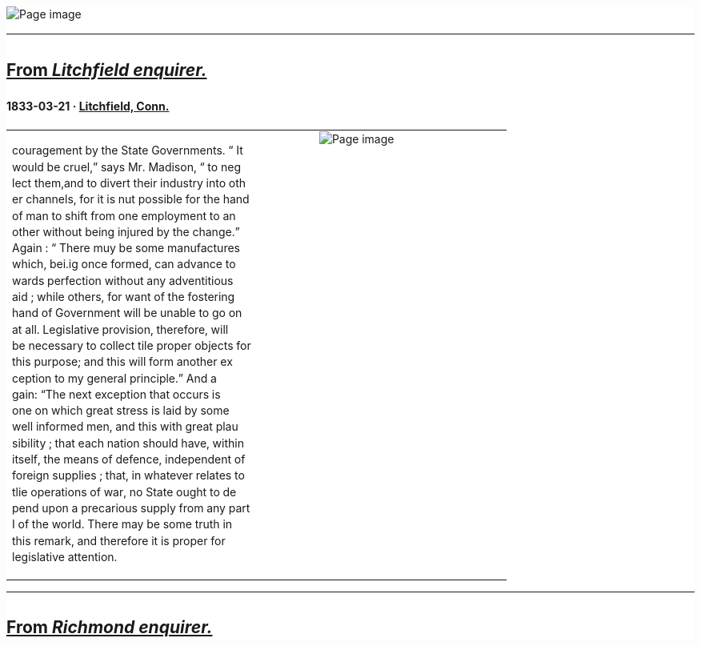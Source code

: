 <img alt="Page image" src="https://tile.loc.gov/image-services/iiif/service:ndnp:ct:batch_ct_barnum_ver01:data:sn84020071:00414182938:1833032101:0862/pct:41.579607187630586,5.858987090367428,36.00605933974091,91.44914172223011/!600,600/0/default.jpg"/>
</td>
</tr></table>

---

## [From _Litchfield enquirer._](https://www.loc.gov/resource/sn84020071/1833-03-21/ed-1/?sp=2)

#### 1833-03-21 &middot; [Litchfield, Conn.](http://dbpedia.org/resource/Litchfield%2C_Connecticut)

<table style="width: 100%;"><tr><td style="width: 50%">

  
couragement by the State Governments. “ It  
would be cruel,” says Mr. Madison, “ to neg­  
lect them,and to divert their industry into oth­  
er channels, for it is nut possible for the hand  
of man to shift from one employment to an­  
other without being injured by the change.”  
Again : “ There muy be some manufactures  
which, bei.ig once formed, can advance to­  
wards perfection without any adventitious  
aid ; while others, for want of the fostering  
hand of Government will be unable to go on  
at all. Legislative provision, therefore, will  
be necessary to collect tile proper objects for  
this purpose; and this will form another ex­  
ception to my general principle.” And a­  
gain: “The next exception that occurs is  
one on which great stress is laid by some  
well informed men, and this with great plau­  
sibility ; that each nation should have, within  
itself, the means of defence, independent of  
foreign supplies ; that, in whatever relates to  
tlie operations of war, no State ought to de­  
pend upon a precarious supply from any part  
I of the world. There may be some truth in  
this remark, and therefore it is proper for  
legislative attention.
</td><td style="width: 50%; max-height: 75%; margin: auto; display: block;">
<img alt="Page image" src="https://tile.loc.gov/image-services/iiif/service:ndnp:ct:batch_ct_barnum_ver01:data:sn84020071:00414182938:1833032101:0862/pct:59.46510656080234,17.69045254646049,17.911617216882576,15.367428003972195/!600,600/0/default.jpg"/>
</td>
</tr></table>

---

## [From _Richmond enquirer._](https://www.loc.gov/resource/sn84024735/1833-04-05/ed-1/?sp=4)

